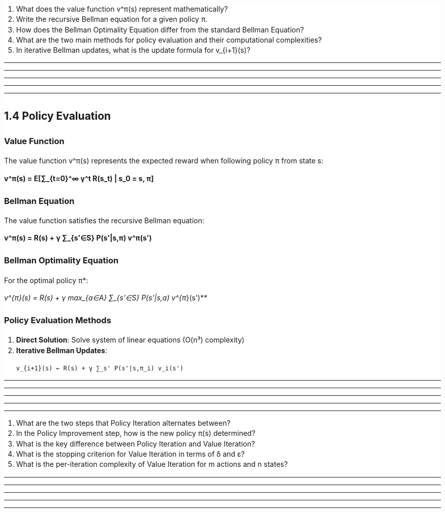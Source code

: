 1. What does the value function v^π(s) represent mathematically?
2. Write the recursive Bellman equation for a given policy π.
3. How does the Bellman Optimality Equation differ from the standard Bellman Equation?
4. What are the two main methods for policy evaluation and their computational complexities?
5. In iterative Bellman updates, what is the update formula for v_{i+1}(s)?

---
---
---
---
---

## 1.4 Policy Evaluation

### Value Function
The value function v^π(s) represents the expected reward when following policy π from state s:

**v^π(s) = E[∑_{t=0}^∞ γ^t R(s_t) | s_0 = s, π]**

### Bellman Equation
The value function satisfies the recursive Bellman equation:

**v^π(s) = R(s) + γ ∑_{s'∈S} P(s'|s,π) v^π(s')**

### Bellman Optimality Equation
For the optimal policy π*:

**v^{π*}(s) = R(s) + γ max_{a∈A} ∑_{s'∈S} P(s'|s,a) v^{π*}(s')**

### Policy Evaluation Methods

1. **Direct Solution**: Solve system of linear equations (O(n³) complexity)
2. **Iterative Bellman Updates**: 
   ```
   v_{i+1}(s) ← R(s) + γ ∑_s' P(s'|s,π_i) v_i(s')
   ```

---
---
---
---
---

1. What are the two steps that Policy Iteration alternates between?
2. In the Policy Improvement step, how is the new policy π(s) determined?
3. What is the key difference between Policy Iteration and Value Iteration?
4. What is the stopping criterion for Value Iteration in terms of δ and ε?
5. What is the per-iteration complexity of Value Iteration for m actions and n states?

---
---
---
---
---
